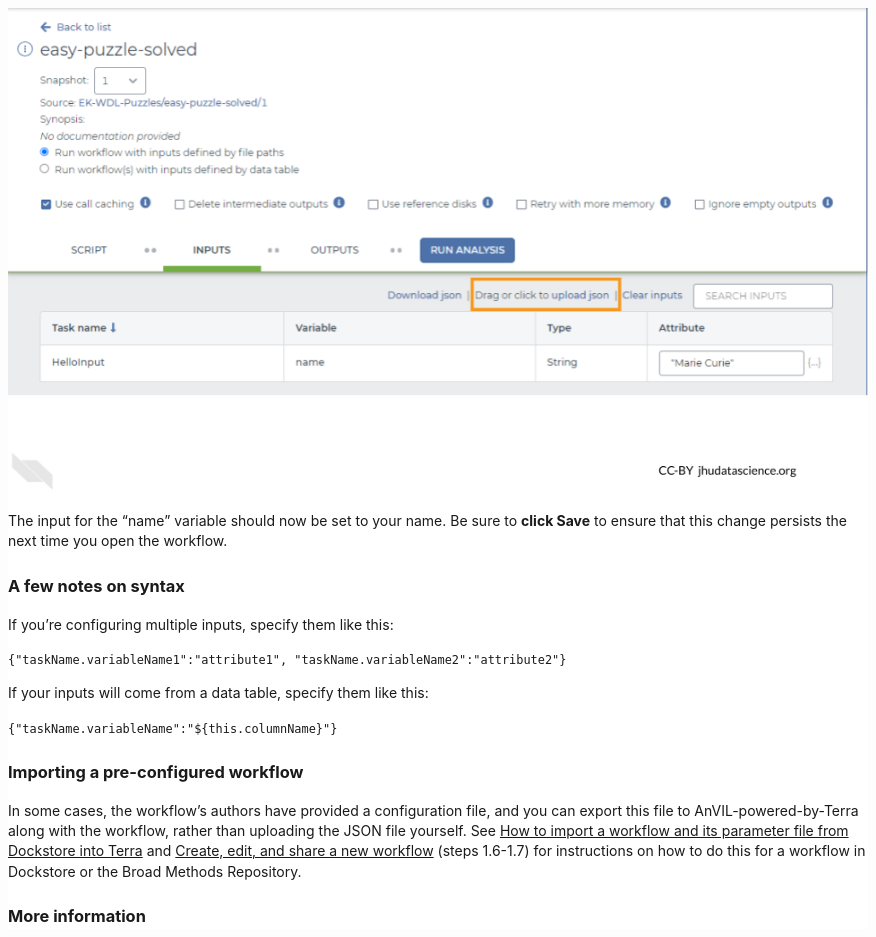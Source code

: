 <img src="02-import-configure_files/figure-html//1o2XnuMbqWVLf4XrsXolIQ7ulfnMlpJlrUxN0Y8aLIVQ_g24c8ed805a1_1_30.png" width="100%" />

The input for the “name” variable should now be set to your name. Be sure to **click Save** to ensure that this change persists the next time you open the workflow.

### A few notes on syntax

If you’re configuring multiple inputs, specify them like this:

```
{"taskName.variableName1":"attribute1", "taskName.variableName2":"attribute2"}
```

If your inputs will come from a data table, specify them like this:

```
{"taskName.variableName":"${this.columnName}"}
```

### Importing a pre-configured workflow

In some cases, the workflow’s authors have provided a configuration file, and you can export this file to AnVIL-powered-by-Terra along with the workflow, rather than uploading the JSON file yourself. See [How to import a workflow and its parameter file from Dockstore into Terra](https://support.terra.bio/hc/en-us/articles/360038137292) and [Create, edit, and share a new workflow](https://support.terra.bio/hc/en-us/articles/360031366091) (steps 1.6-1.7) for instructions on how to do this for a workflow in Dockstore or the Broad Methods Repository.

### More information
